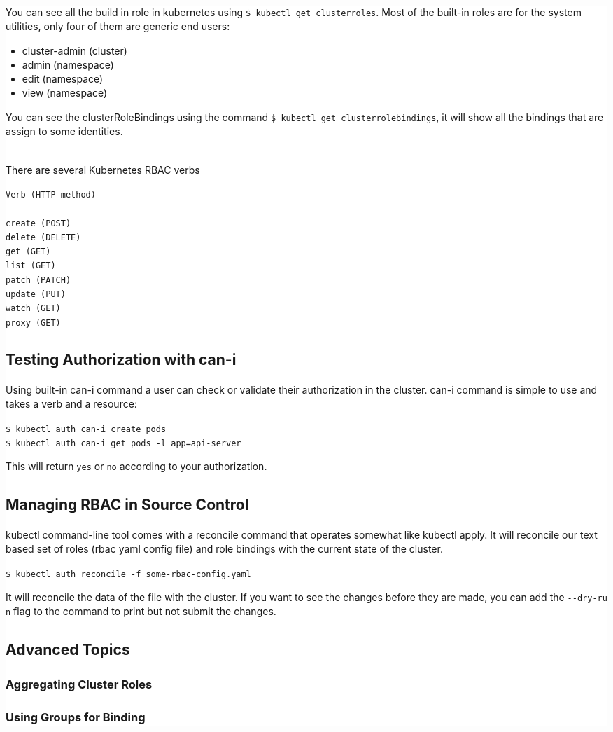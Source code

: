 You can see all the build in role in kubernetes using `$ kubectl get clusterroles`.
Most of the built-in roles are for the system utilities, only four of them are generic end users:
* cluster-admin (cluster)
* admin (namespace)
* edit (namespace)
* view (namespace)

You can see the clusterRoleBindings using the command `$ kubectl get clusterrolebindings`, it will show all the bindings 
that are assign to some identities.<br><br>

There are several Kubernetes RBAC verbs

    Verb (HTTP method)
    ------------------
    create (POST)
    delete (DELETE)
    get (GET)
    list (GET)
    patch (PATCH)
    update (PUT)
    watch (GET)
    proxy (GET)

## Testing Authorization with can-i
Using built-in can-i command a user can check or validate their authorization in the cluster.
can-i command is simple to use and takes a verb and a resource:

```shell
$ kubectl auth can-i create pods
$ kubectl auth can-i get pods -l app=api-server 
```
This will return `yes` or `no` according to your authorization.

## Managing RBAC in Source Control
kubectl command-line tool comes with a reconcile command that operates somewhat like kubectl apply. It will reconcile our 
text based set of roles (rbac yaml config file) and role bindings with the current state of the cluster. 

```shell
$ kubectl auth reconcile -f some-rbac-config.yaml
```

It will reconcile the data of the file with the cluster. If you want to see the changes before they are made, you can add the 
`--dry-run` flag to the command to print but not submit the changes.

## Advanced Topics
### Aggregating Cluster Roles
### Using Groups for Binding